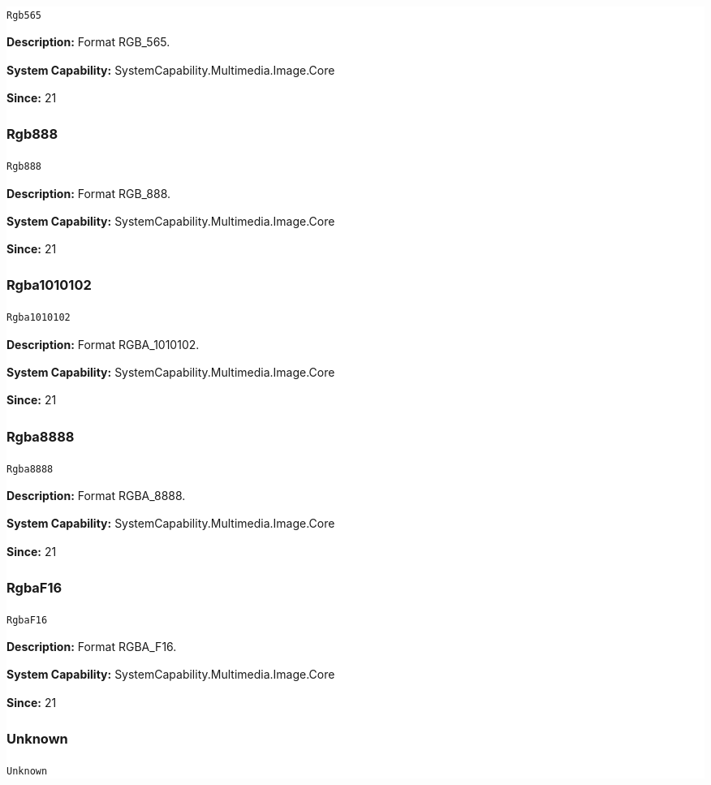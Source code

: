 ```cangjie
Rgb565
```

**Description:** Format RGB_565.

**System Capability:** SystemCapability.Multimedia.Image.Core

**Since:** 21

### Rgb888

```cangjie
Rgb888
```

**Description:** Format RGB_888.

**System Capability:** SystemCapability.Multimedia.Image.Core

**Since:** 21

### Rgba1010102

```cangjie
Rgba1010102
```

**Description:** Format RGBA_1010102.

**System Capability:** SystemCapability.Multimedia.Image.Core

**Since:** 21

### Rgba8888

```cangjie
Rgba8888
```

**Description:** Format RGBA_8888.

**System Capability:** SystemCapability.Multimedia.Image.Core

**Since:** 21

### RgbaF16

```cangjie
RgbaF16
```

**Description:** Format RGBA_F16.

**System Capability:** SystemCapability.Multimedia.Image.Core

**Since:** 21

### Unknown

```cangjie
Unknown
```
